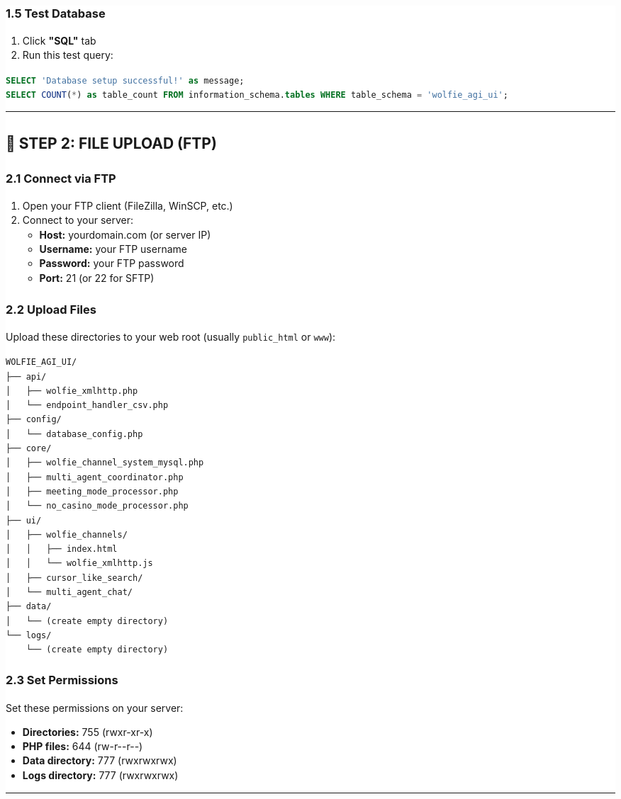 ### 1.5 Test Database
1. Click **"SQL"** tab
2. Run this test query:
```sql
SELECT 'Database setup successful!' as message;
SELECT COUNT(*) as table_count FROM information_schema.tables WHERE table_schema = 'wolfie_agi_ui';
```

---

## 📁 STEP 2: FILE UPLOAD (FTP)

### 2.1 Connect via FTP
1. Open your FTP client (FileZilla, WinSCP, etc.)
2. Connect to your server:
   - **Host:** yourdomain.com (or server IP)
   - **Username:** your FTP username
   - **Password:** your FTP password
   - **Port:** 21 (or 22 for SFTP)

### 2.2 Upload Files
Upload these directories to your web root (usually `public_html` or `www`):

```
WOLFIE_AGI_UI/
├── api/
│   ├── wolfie_xmlhttp.php
│   └── endpoint_handler_csv.php
├── config/
│   └── database_config.php
├── core/
│   ├── wolfie_channel_system_mysql.php
│   ├── multi_agent_coordinator.php
│   ├── meeting_mode_processor.php
│   └── no_casino_mode_processor.php
├── ui/
│   ├── wolfie_channels/
│   │   ├── index.html
│   │   └── wolfie_xmlhttp.js
│   ├── cursor_like_search/
│   └── multi_agent_chat/
├── data/
│   └── (create empty directory)
└── logs/
    └── (create empty directory)
```

### 2.3 Set Permissions
Set these permissions on your server:
- **Directories:** 755 (rwxr-xr-x)
- **PHP files:** 644 (rw-r--r--)
- **Data directory:** 777 (rwxrwxrwx)
- **Logs directory:** 777 (rwxrwxrwx)

---